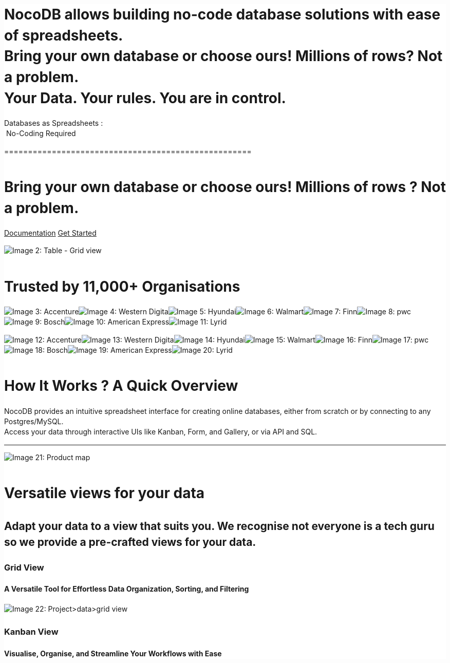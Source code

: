 NocoDB allows building no-code database solutions with ease of spreadsheets.  
Bring your own database or choose ours! Millions of rows? Not a problem.  
Your Data. Your rules. You are in control.
================================================================================================================================

Databases as Spreadsheets :  
 No-Coding Required  

====================================================

Bring your own database or choose ours! Millions of rows ? Not a problem.
=========================================================================

[Documentation](http://docs.nocodb.com/) [Get Started](https://app.nocodb.com/#/signin)

![Image 2: Table - Grid view ](https://cdn.nocodb.com/marketing-site/20250120104552/images/Grid-View.png)

Trusted by 11,000+ Organisations
================================

![Image 3: Accenture](https://cdn.nocodb.com/marketing-site/20250120104552/images/Accenture-logo.svg)![Image 4: Western Digita](https://cdn.nocodb.com/marketing-site/20250120104552/images/Western-logo.svg)![Image 5: Hyundai](https://cdn.nocodb.com/marketing-site/20250120104552/images/Hyundai-logo.svg)![Image 6: Walmart](https://cdn.nocodb.com/marketing-site/20250120104552/images/Walmart-logo.svg)![Image 7: Finn](https://cdn.nocodb.com/marketing-site/20250120104552/images/Finn-logo.svg)![Image 8: pwc](https://cdn.nocodb.com/marketing-site/20250120104552/images/pwc-logo.svg)![Image 9: Bosch](https://cdn.nocodb.com/marketing-site/20250120104552/images/Bosch-logo.svg)![Image 10: American Express](https://cdn.nocodb.com/marketing-site/20250120104552/images/American-Express.svg)![Image 11: Lyrid](https://cdn.nocodb.com/marketing-site/20250120104552/images/Lyrid-logo.svg)

![Image 12: Accenture](https://cdn.nocodb.com/marketing-site/20250120104552/images/Accenture-logo.svg)![Image 13: Western Digita](https://cdn.nocodb.com/marketing-site/20250120104552/images/Western-logo.svg)![Image 14: Hyundai](https://cdn.nocodb.com/marketing-site/20250120104552/images/Hyundai-logo.svg)![Image 15: Walmart](https://cdn.nocodb.com/marketing-site/20250120104552/images/Walmart-logo.svg)![Image 16: Finn](https://cdn.nocodb.com/marketing-site/20250120104552/images/Finn-logo.svg)![Image 17: pwc](https://cdn.nocodb.com/marketing-site/20250120104552/images/pwc-logo.svg)![Image 18: Bosch](https://cdn.nocodb.com/marketing-site/20250120104552/images/Bosch-logo.svg)![Image 19: American Express](https://cdn.nocodb.com/marketing-site/20250120104552/images/Accenture-logo.svg)![Image 20: Lyrid](https://cdn.nocodb.com/marketing-site/20250120104552/images/Lyrid-logo.svg)

How It Works ? A Quick Overview
===============================

NocoDB provides an intuitive spreadsheet interface for creating online databases, either from scratch or by connecting to any Postgres/MySQL.  
Access your data through interactive UIs like Kanban, Form, and Gallery, or via API and SQL.  

--------------------------------------------------------------------------------------------------------------------------------

![Image 21: Product map](https://cdn.nocodb.com/marketing-site/20250120104552/images/new-data-viz.png)

Versatile views for your data
=============================

Adapt your data to a view that suits you. We recognise not everyone is a tech guru so we provide a pre-crafted views for your data.
--------------------------------------------------------------------------------------------------------------------------------

### Grid View

#### A Versatile Tool for Effortless Data Organization, Sorting, and Filtering

![Image 22: Project>data>grid view](https://cdn.nocodb.com/marketing-site/20250120104552/images/Grid-View.webp)

### Kanban View

#### Visualise, Organise, and Streamline Your Workflows with Ease
